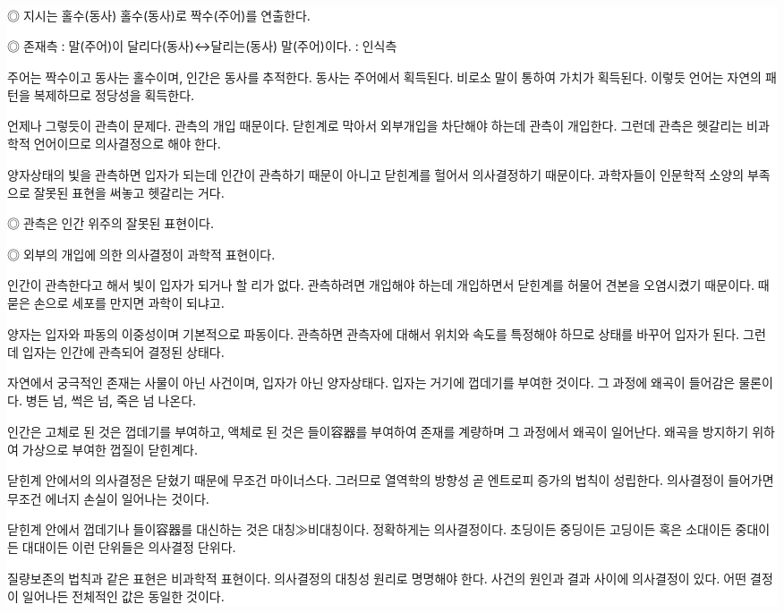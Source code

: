 ◎ 지시는 홀수(동사) 홀수(동사)로 짝수(주어)를 연출한다. 

◎ 존재측 : 말(주어)이 달리다(동사)↔달리는(동사) 말(주어)이다. : 인식측

  


주어는 짝수이고 동사는 홀수이며, 인간은 동사를 추적한다. 동사는 주어에서 획득된다. 비로소 말이 통하여 가치가 획득된다. 이렇듯 언어는 자연의 패턴을 복제하므로 정당성을 획득한다. 

  


언제나 그렇듯이 관측이 문제다. 관측의 개입 때문이다. 닫힌계로 막아서 외부개입을 차단해야 하는데 관측이 개입한다. 그런데 관측은 헷갈리는 비과학적 언어이므로 의사결정으로 해야 한다. 

  


양자상태의 빛을 관측하면 입자가 되는데 인간이 관측하기 때문이 아니고 닫힌계를 헐어서 의사결정하기 때문이다. 과학자들이 인문학적 소양의 부족으로 잘못된 표현을 써놓고 헷갈리는 거다. 

  


◎ 관측은 인간 위주의 잘못된 표현이다.  
      
◎ 외부의 개입에 의한 의사결정이 과학적 표현이다. 

  


인간이 관측한다고 해서 빛이 입자가 되거나 할 리가 없다. 관측하려면 개입해야 하는데 개입하면서 닫힌계를 허물어 견본을 오염시켰기 때문이다. 때묻은 손으로 세포를 만지면 과학이 되냐고. 

  


양자는 입자와 파동의 이중성이며 기본적으로 파동이다. 관측하면 관측자에 대해서 위치와 속도를 특정해야 하므로 상태를 바꾸어 입자가 된다. 그런데 입자는 인간에 관측되어 결정된 상태다. 

  


자연에서 궁극적인 존재는 사물이 아닌 사건이며, 입자가 아닌 양자상태다. 입자는 거기에 껍데기를 부여한 것이다. 그 과정에 왜곡이 들어감은 물론이다. 병든 넘, 썩은 넘, 죽은 넘 나온다. 

  


인간은 고체로 된 것은 껍데기를 부여하고, 액체로 된 것은 들이容器를 부여하여 존재를 계량하며 그 과정에서 왜곡이 일어난다. 왜곡을 방지하기 위하여 가상으로 부여한 껍질이 닫힌계다.

  


닫힌계 안에서의 의사결정은 닫혔기 때문에 무조건 마이너스다. 그러므로 열역학의 방향성 곧 엔트로피 증가의 법칙이 성립한다. 의사결정이 들어가면 무조건 에너지 손실이 일어나는 것이다. 

  


닫힌계 안에서 껍데기나 들이容器를 대신하는 것은 대칭≫비대칭이다. 정확하게는 의사결정이다. 초딩이든 중딩이든 고딩이든 혹은 소대이든 중대이든 대대이든 이런 단위들은 의사결정 단위다.

  


질량보존의 법칙과 같은 표현은 비과학적 표현이다. 의사결정의 대칭성 원리로 명명해야 한다. 사건의 원인과 결과 사이에 의사결정이 있다. 어떤 결정이 일어나든 전체적인 값은 동일한 것이다. 

  
